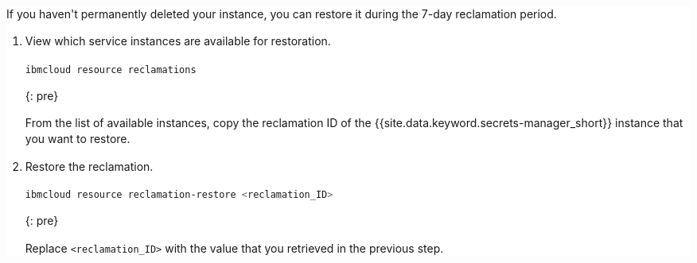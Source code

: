If you haven't permanently deleted your instance, you can restore it during the 7-day reclamation period.

1. View which service instances are available for restoration.

    ```sh
    ibmcloud resource reclamations
    ```
    {: pre}

    From the list of available instances, copy the reclamation ID of the {{site.data.keyword.secrets-manager_short}} instance that you want to restore.

2. Restore the reclamation.

    ```sh
    ibmcloud resource reclamation-restore <reclamation_ID>
    ```
    {: pre}

    Replace `<reclamation_ID>` with the value that you retrieved in the previous step.
